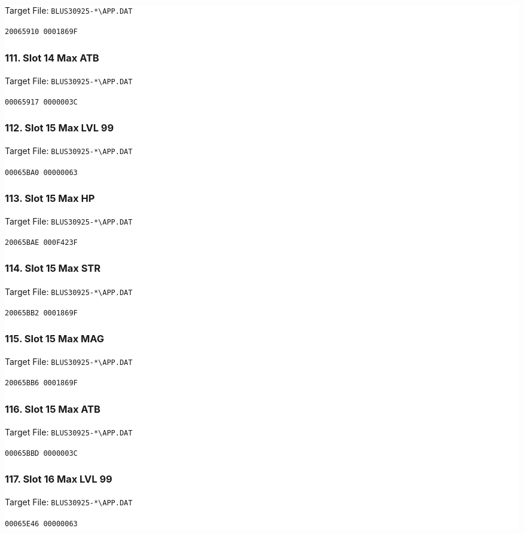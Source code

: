 Target File: `BLUS30925-*\APP.DAT`

```
20065910 0001869F
```

### 111. Slot 14 Max ATB

Target File: `BLUS30925-*\APP.DAT`

```
00065917 0000003C
```

### 112. Slot 15 Max LVL 99

Target File: `BLUS30925-*\APP.DAT`

```
00065BA0 00000063
```

### 113. Slot 15 Max HP

Target File: `BLUS30925-*\APP.DAT`

```
20065BAE 000F423F
```

### 114. Slot 15 Max STR

Target File: `BLUS30925-*\APP.DAT`

```
20065BB2 0001869F
```

### 115. Slot 15 Max MAG

Target File: `BLUS30925-*\APP.DAT`

```
20065BB6 0001869F
```

### 116. Slot 15 Max ATB

Target File: `BLUS30925-*\APP.DAT`

```
00065BBD 0000003C
```

### 117. Slot 16 Max LVL 99

Target File: `BLUS30925-*\APP.DAT`

```
00065E46 00000063
```
